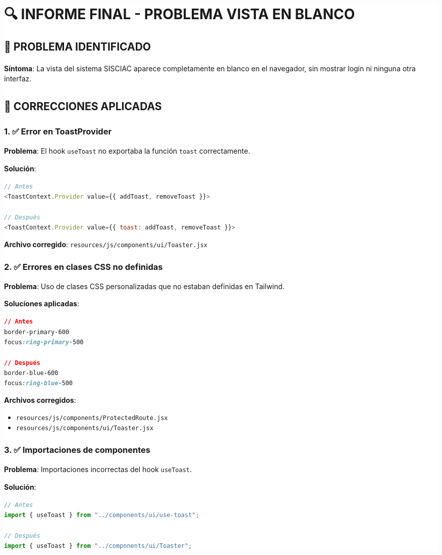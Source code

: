 # 🔍 INFORME FINAL - PROBLEMA VISTA EN BLANCO

## 🚨 **PROBLEMA IDENTIFICADO**

**Síntoma**: La vista del sistema SISCIAC aparece completamente en blanco en el navegador, sin mostrar login ni ninguna otra interfaz.

## 🔧 **CORRECCIONES APLICADAS**

### **1. ✅ Error en ToastProvider**

**Problema**: El hook `useToast` no exportaba la función `toast` correctamente.

**Solución**:

```javascript
// Antes
<ToastContext.Provider value={{ addToast, removeToast }}>

// Después
<ToastContext.Provider value={{ toast: addToast, removeToast }}>
```

**Archivo corregido**: `resources/js/components/ui/Toaster.jsx`

### **2. ✅ Errores en clases CSS no definidas**

**Problema**: Uso de clases CSS personalizadas que no estaban definidas en Tailwind.

**Soluciones aplicadas**:

```css
// Antes
border-primary-600
focus:ring-primary-500

// Después
border-blue-600
focus:ring-blue-500
```

**Archivos corregidos**:

-   `resources/js/components/ProtectedRoute.jsx`
-   `resources/js/components/ui/Toaster.jsx`

### **3. ✅ Importaciones de componentes**

**Problema**: Importaciones incorrectas del hook `useToast`.

**Solución**:

```javascript
// Antes
import { useToast } from "../components/ui/use-toast";

// Después
import { useToast } from "../components/ui/Toaster";
```
